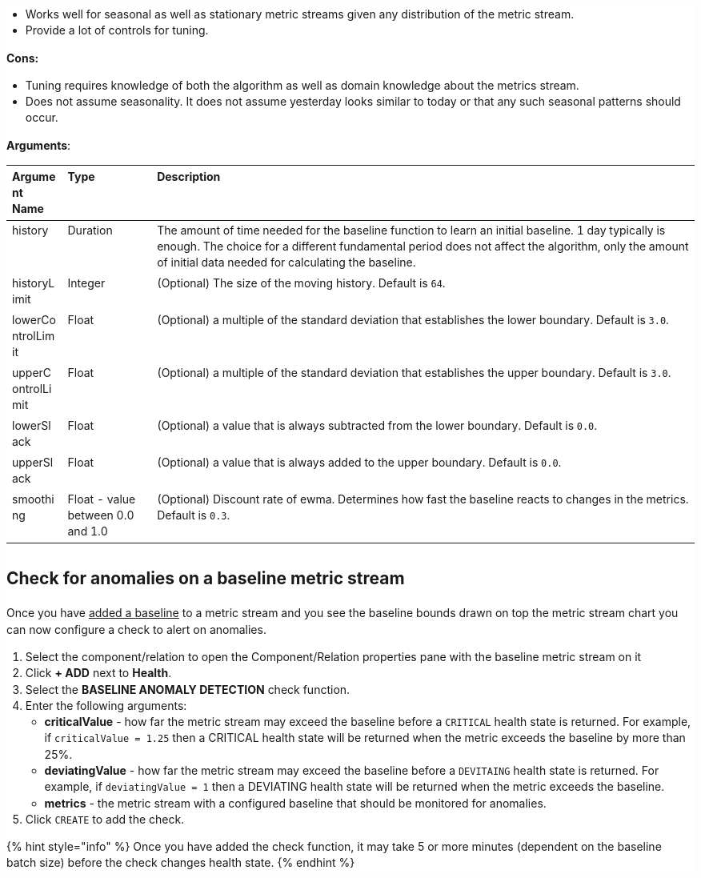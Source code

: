 * Works well for seasonal as well as stationary metric streams given any distribution of the metric stream.
* Provide a lot of controls for tuning.

**Cons:**

* Tuning requires knowledge of both the algorithm as well as domain knowledge about the metrics stream.
* Does not assume seasonality. It does not assume yesterday looks similar to today or that any such seasonal patterns should occur.

**Arguments**:

| Argument Name | Type | Description |
| :--- | :--- | :--- |
| history | Duration | The amount of time needed for the baseline function to learn an initial baseline. 1 day typically is enough. The choice for a different fundamental period does not affect the algorithm, only the amount of initial data needed for calculating the baseline. |
| historyLimit | Integer | \(Optional\) The size of the moving history. Default is `64`. |
| lowerControlLimit | Float | \(Optional\) a multiple of the standard deviation that establishes the lower boundary. Default is `3.0`. |
| upperControlLimit | Float | \(Optional\) a multiple of the standard deviation that establishes the upper boundary. Default is `3.0`. |
| lowerSlack | Float | \(Optional\) a value that is always subtracted from the lower boundary. Default is `0.0`. |
| upperSlack | Float | \(Optional\) a value that is always added to the upper boundary. Default is `0.0`. |
| smoothing | Float - value between 0.0 and 1.0 | \(Optional\) Discount rate of ewma. Determines how fast the baseline reacts to changes in the metrics. Default is `0.3`. |

## Check for anomalies on a baseline metric stream

Once you have [added a baseline](#add-a-baseline-to-a-metric-stream) to a metric stream and you see the baseline bounds drawn on top the metric stream chart you can now configure a check to alert on anomalies.

1. Select the component/relation to open the Component/Relation properties pane with the baseline metric stream on it
2. Click **+ ADD** next to **Health**.
2. Select the **BASELINE ANOMALY DETECTION** check function.
4. Enter the following arguments:
    - **criticalValue** - how far the metric stream may exceed the baseline before a `CRITICAL` health state is returned. For example, if `criticalValue = 1.25` then a CRITICAL health state will be returned when the metric exceeds the baseline by more than 25%.
    - **deviatingValue** - how far the metric stream may exceed the baseline before a `DEVITAING` health state is returned. For example, if `deviatingValue = 1` then a DEVIATING health state will be returned when the metric exceeds the baseline.
    - **metrics** - the metric stream with a configured baseline that should be monitored for anomalies.
5. Click `CREATE` to add the check.

{% hint style="info" %}
Once you have added the check function, it may take 5 or more minutes \(dependent on the baseline batch size\) before the check changes health state.
{% endhint %}
